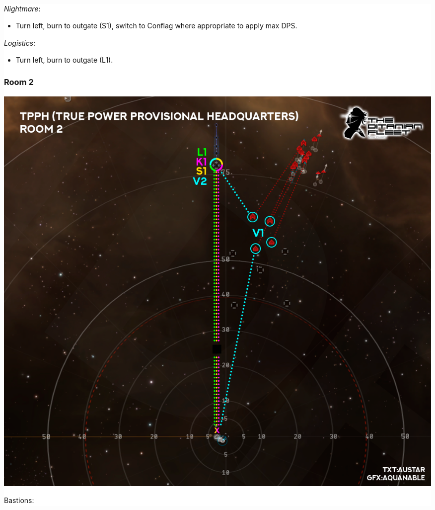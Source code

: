 *Nightmare*:

- Turn left, burn to outgate (S1), switch to Conflag where appropriate to apply max DPS.

*Logistics*:

- Turn left, burn to outgate (L1).

### Room 2

![](tpph_r2.png)

Bastions:
